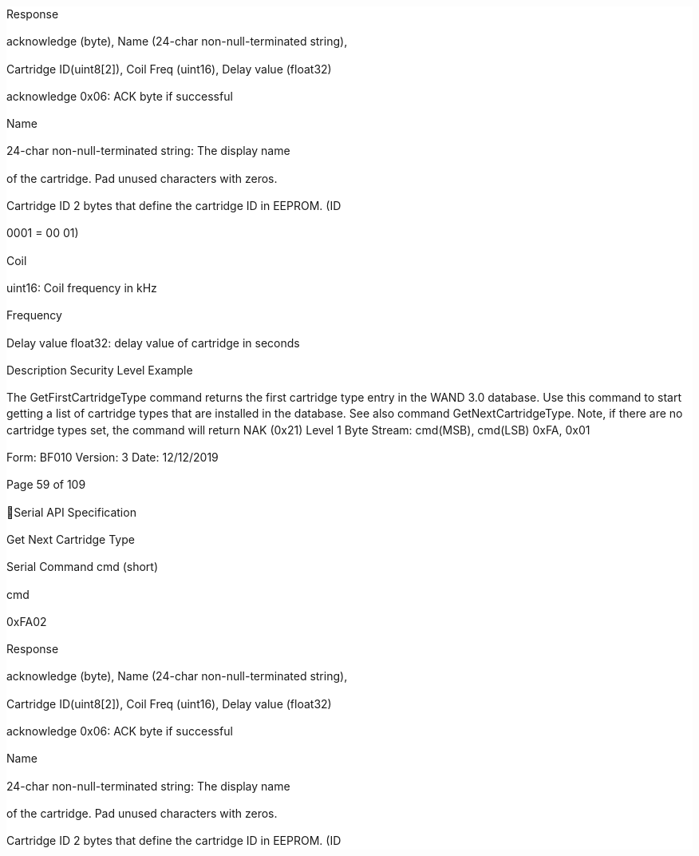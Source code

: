 Response

acknowledge (byte), Name (24-char non-null-terminated string),

Cartridge ID(uint8\[2\]), Coil Freq (uint16), Delay value (float32)

acknowledge 0x06: ACK byte if successful

Name

24-char non-null-terminated string: The display name

of the cartridge. Pad unused characters with zeros.

Cartridge ID 2 bytes that define the cartridge ID in EEPROM. (ID

0001 = 00 01)

Coil

uint16: Coil frequency in kHz

Frequency

Delay value float32: delay value of cartridge in seconds

Description Security Level Example

The GetFirstCartridgeType command returns the first cartridge type entry
in the WAND 3.0 database. Use this command to start getting a list of
cartridge types that are installed in the database. See also command
GetNextCartridgeType. Note, if there are no cartridge types set, the
command will return NAK (0x21) Level 1 Byte Stream: cmd(MSB), cmd(LSB)
0xFA, 0x01

Form: BF010 Version: 3 Date: 12/12/2019

Page 59 of 109

Serial API Specification

Get Next Cartridge Type

Serial Command cmd (short)

cmd

0xFA02

Response

acknowledge (byte), Name (24-char non-null-terminated string),

Cartridge ID(uint8\[2\]), Coil Freq (uint16), Delay value (float32)

acknowledge 0x06: ACK byte if successful

Name

24-char non-null-terminated string: The display name

of the cartridge. Pad unused characters with zeros.

Cartridge ID 2 bytes that define the cartridge ID in EEPROM. (ID
